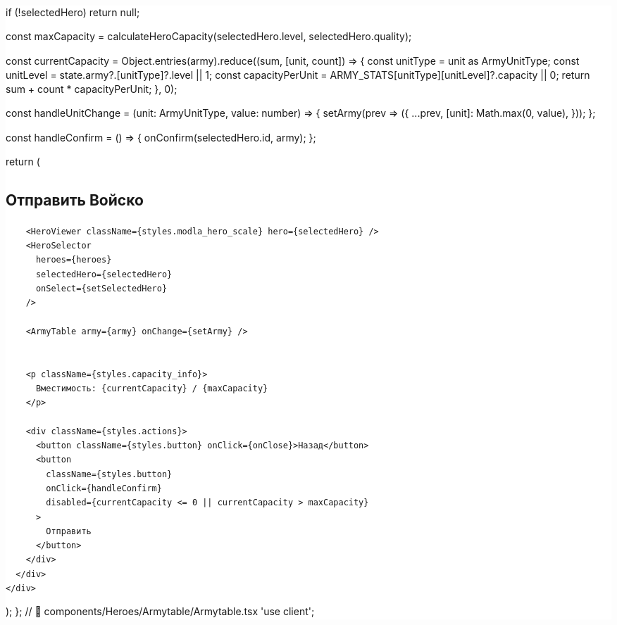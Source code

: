   if (!selectedHero) return null;

  const maxCapacity = calculateHeroCapacity(selectedHero.level, selectedHero.quality);

  const currentCapacity = Object.entries(army).reduce((sum, [unit, count]) => {
    const unitType = unit as ArmyUnitType;
    const unitLevel = state.army?.[unitType]?.level || 1;
    const capacityPerUnit = ARMY_STATS[unitType][unitLevel]?.capacity || 0;
    return sum + count * capacityPerUnit;
  }, 0);

  const handleUnitChange = (unit: ArmyUnitType, value: number) => {
    setArmy(prev => ({
      ...prev,
      [unit]: Math.max(0, value),
    }));
  };

  const handleConfirm = () => {
    onConfirm(selectedHero.id, army);
  };

  return (
    <div className={styles.modal_overlay}>
      <div className={styles.modal_content}>
        <h2>Отправить Войско</h2>

        <HeroViewer className={styles.modla_hero_scale} hero={selectedHero} />
        <HeroSelector
          heroes={heroes}
          selectedHero={selectedHero}
          onSelect={setSelectedHero}
        />

        <ArmyTable army={army} onChange={setArmy} />


        <p className={styles.capacity_info}>
          Вместимость: {currentCapacity} / {maxCapacity}
        </p>

        <div className={styles.actions}>
          <button className={styles.button} onClick={onClose}>Назад</button>
          <button
            className={styles.button}
            onClick={handleConfirm}
            disabled={currentCapacity <= 0 || currentCapacity > maxCapacity}
          >
            Отправить
          </button>
        </div>
      </div>
    </div>
  );
};                                                   //  📁 components/Heroes/Armytable/Armytable.tsx
'use client';
